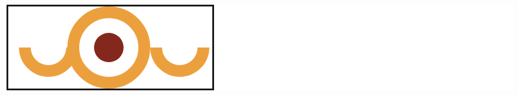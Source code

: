 
<div class = "wrapper">
  <div class = "box left"></div>
  <div class = "middle">
  <div class = "small"></div>
</div>
  <div class = "box right"></div>
</div>

<style>

  .small{
    height:50px;
    width:50px;
    background-color:#84271C;
    border-radius:50%;
  }
  .wrapper{
    display: flex;
    height:140px;
    width: 345px;
    align-items: center;
    border:solid;
    position:relative;
    left:3px;
    
  }
  .middle{
  height:100px;
  width:100px;
  border-radius:50%;
  border:20px solid #ECA03D;
  display:flex;
  justify-content:center;
  align-items:center;
    position:relative;
    
    
    
  }
  .box{
    height:100px;
    width:100px;
    position: relative;
    box-sizing:border-box;
    border: 20px solid  #ECA03D;
    border-radius: 50%;
    border-top: 20px solid transparent;
    border-left: 20px solid transparent;
    transform:rotate(45deg);
    

  }
  .left{
    top:0px;
    left: 18px;
    